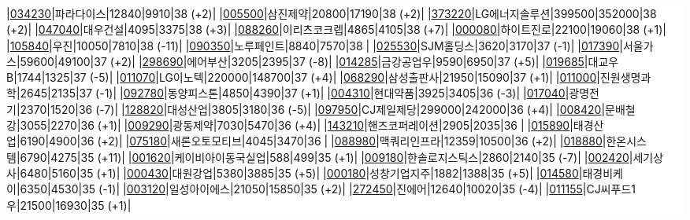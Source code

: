 |[034230](https://finance.daum.net/quotes/A034230)|파라다이스|12840|9910|38 (+2)|
|[005500](https://finance.daum.net/quotes/A005500)|삼진제약|20800|17190|38 (+2)|
|[373220](https://finance.daum.net/quotes/A373220)|LG에너지솔루션|399500|352000|38 (+2)|
|[047040](https://finance.daum.net/quotes/A047040)|대우건설|4095|3375|38 (+3)|
|[088260](https://finance.daum.net/quotes/A088260)|이리츠코크렙|4865|4105|38 (+7)|
|[000080](https://finance.daum.net/quotes/A000080)|하이트진로|22100|19060|38 (+1)|
|[105840](https://finance.daum.net/quotes/A105840)|우진|10050|7810|38 (-11)|
|[090350](https://finance.daum.net/quotes/A090350)|노루페인트|8840|7570|38 |
|[025530](https://finance.daum.net/quotes/A025530)|SJM홀딩스|3620|3170|37 (-1)|
|[017390](https://finance.daum.net/quotes/A017390)|서울가스|59600|49100|37 (+2)|
|[298690](https://finance.daum.net/quotes/A298690)|에어부산|3205|2395|37 (-8)|
|[014285](https://finance.daum.net/quotes/A014285)|금강공업우|9590|6950|37 (+5)|
|[019685](https://finance.daum.net/quotes/A019685)|대교우B|1744|1325|37 (-5)|
|[011070](https://finance.daum.net/quotes/A011070)|LG이노텍|220000|148700|37 (+4)|
|[068290](https://finance.daum.net/quotes/A068290)|삼성출판사|21950|15090|37 (+1)|
|[011000](https://finance.daum.net/quotes/A011000)|진원생명과학|2645|2135|37 (-1)|
|[092780](https://finance.daum.net/quotes/A092780)|동양피스톤|4850|4390|37 (+1)|
|[004310](https://finance.daum.net/quotes/A004310)|현대약품|3925|3405|36 (-3)|
|[017040](https://finance.daum.net/quotes/A017040)|광명전기|2370|1520|36 (-7)|
|[128820](https://finance.daum.net/quotes/A128820)|대성산업|3805|3180|36 (-5)|
|[097950](https://finance.daum.net/quotes/A097950)|CJ제일제당|299000|242000|36 (+4)|
|[008420](https://finance.daum.net/quotes/A008420)|문배철강|3055|2270|36 (+1)|
|[009290](https://finance.daum.net/quotes/A009290)|광동제약|7030|5470|36 (+4)|
|[143210](https://finance.daum.net/quotes/A143210)|핸즈코퍼레이션|2905|2035|36 |
|[015890](https://finance.daum.net/quotes/A015890)|태경산업|6190|4900|36 (+2)|
|[075180](https://finance.daum.net/quotes/A075180)|새론오토모티브|4045|3470|36 |
|[088980](https://finance.daum.net/quotes/A088980)|맥쿼리인프라|12359|10500|36 (+2)|
|[018880](https://finance.daum.net/quotes/A018880)|한온시스템|6790|4275|35 (+11)|
|[001620](https://finance.daum.net/quotes/A001620)|케이비아이동국실업|588|499|35 (+1)|
|[009180](https://finance.daum.net/quotes/A009180)|한솔로지스틱스|2860|2140|35 (-7)|
|[002420](https://finance.daum.net/quotes/A002420)|세기상사|6480|5160|35 (+1)|
|[000430](https://finance.daum.net/quotes/A000430)|대원강업|5380|3885|35 (+5)|
|[000180](https://finance.daum.net/quotes/A000180)|성창기업지주|1882|1388|35 (+5)|
|[014580](https://finance.daum.net/quotes/A014580)|태경비케이|6350|4530|35 (-1)|
|[003120](https://finance.daum.net/quotes/A003120)|일성아이에스|21050|15850|35 (+2)|
|[272450](https://finance.daum.net/quotes/A272450)|진에어|12640|10020|35 (-4)|
|[011155](https://finance.daum.net/quotes/A011155)|CJ씨푸드1우|21500|16930|35 (+1)|